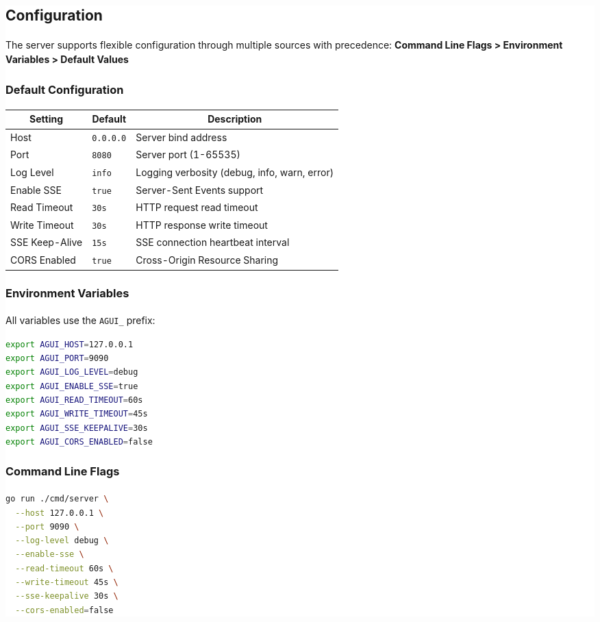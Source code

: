 ## Configuration

The server supports flexible configuration through multiple sources with precedence:
**Command Line Flags > Environment Variables > Default Values**

### Default Configuration

| Setting | Default | Description |
|---------|---------|-------------|
| Host | `0.0.0.0` | Server bind address |
| Port | `8080` | Server port (1-65535) |
| Log Level | `info` | Logging verbosity (debug, info, warn, error) |
| Enable SSE | `true` | Server-Sent Events support |
| Read Timeout | `30s` | HTTP request read timeout |
| Write Timeout | `30s` | HTTP response write timeout |
| SSE Keep-Alive | `15s` | SSE connection heartbeat interval |
| CORS Enabled | `true` | Cross-Origin Resource Sharing |

### Environment Variables

All variables use the `AGUI_` prefix:

```bash
export AGUI_HOST=127.0.0.1
export AGUI_PORT=9090
export AGUI_LOG_LEVEL=debug
export AGUI_ENABLE_SSE=true
export AGUI_READ_TIMEOUT=60s
export AGUI_WRITE_TIMEOUT=45s
export AGUI_SSE_KEEPALIVE=30s
export AGUI_CORS_ENABLED=false
```

### Command Line Flags

```bash
go run ./cmd/server \
  --host 127.0.0.1 \
  --port 9090 \
  --log-level debug \
  --enable-sse \
  --read-timeout 60s \
  --write-timeout 45s \
  --sse-keepalive 30s \
  --cors-enabled=false
```
